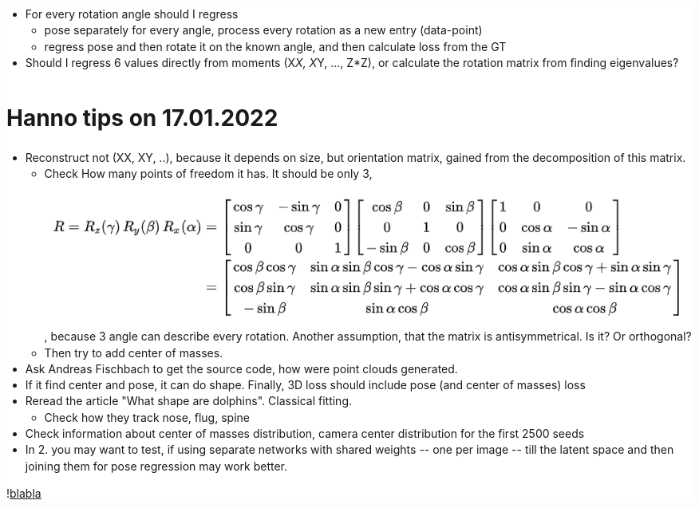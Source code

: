 - For every rotation angle should I regress
  - pose separately for every angle, process every rotation as a new entry (data-point)
  - regress pose and then rotate it on the known angle, and then calculate loss from the GT
- Should I regress 6 values directly from moments (X*X, X*Y, ..., Z*Z), or calculate the rotation matrix from finding eigenvalues? 



# Hanno tips on 17.01.2022
- Reconstruct not (XX, XY, ..), because it depends on size, but orientation matrix, gained from the decomposition of this matrix. 
  - Check How many points of freedom it has. It should be only 3, ![img_10.png](img_10.png), because 3 angle can describe every rotation. Another assumption, that the matrix is antisymmetrical. Is it? Or orthogonal?
  - Then try to add center of masses.
- Ask Andreas Fischbach to get the source code, how were point clouds generated. 
- If it find center and pose, it can do shape. Finally, 3D loss should include pose (and center of masses) loss
- Reread the article "What shape are dolphins". Classical fitting. 
  - Check how they track nose, flug, spine
- Check information about center of masses distribution, camera center distribution for the first 2500 seeds
- In 2. you may want to test, if using separate networks with shared weights -- one per image -- till the latent space and then joining them for pose regression may work better.



\![blabla](img_1.png)
